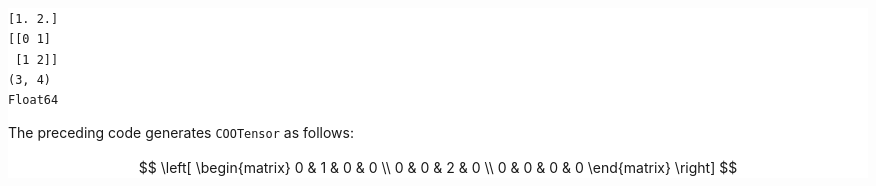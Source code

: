 ```text
[1. 2.]
[[0 1]
 [1 2]]
(3, 4)
Float64
```

The preceding code generates `COOTensor` as follows:

$$
 \left[
 \begin{matrix}
   0 & 1 & 0 & 0 \\
   0 & 0 & 2 & 0 \\
   0 & 0 & 0 & 0
  \end{matrix}
  \right]
$$
